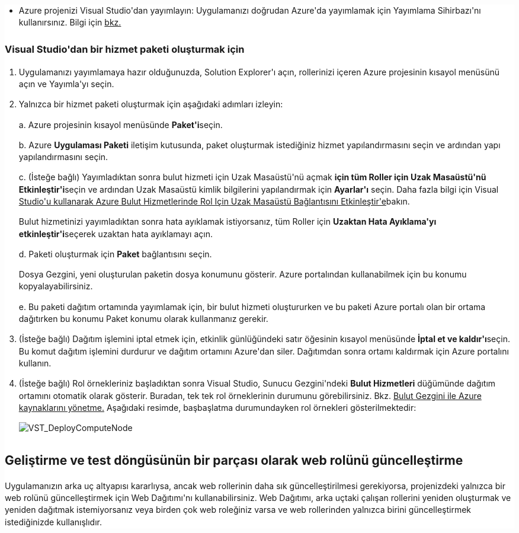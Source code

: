 - Azure projenizi Visual Studio'dan yayımlayın: Uygulamanızı doğrudan Azure'da yayımlamak için Yayımlama Sihirbazı'nı kullanırsınız. Bilgi için [bkz.](vs-azure-tools-publish-azure-application-wizard.md)

### <a name="to-create-a-service-package-from-visual-studio"></a>Visual Studio'dan bir hizmet paketi oluşturmak için

1. Uygulamanızı yayımlamaya hazır olduğunuzda, Solution Explorer'ı açın, rollerinizi içeren Azure projesinin kısayol menüsünü açın ve Yayımla'yı seçin.

1. Yalnızca bir hizmet paketi oluşturmak için aşağıdaki adımları izleyin:

   a. Azure projesinin kısayol menüsünde **Paket'i**seçin.

   b. Azure **Uygulaması Paketi** iletişim kutusunda, paket oluşturmak istediğiniz hizmet yapılandırmasını seçin ve ardından yapı yapılandırmasını seçin.

   c. (İsteğe bağlı) Yayımladıktan sonra bulut hizmeti için Uzak Masaüstü'nü açmak **için tüm Roller için Uzak Masaüstü'nü Etkinleştir'i**seçin ve ardından Uzak Masaüstü kimlik bilgilerini yapılandırmak için **Ayarlar'ı** seçin. Daha fazla bilgi için Visual [Studio'u kullanarak Azure Bulut Hizmetlerinde Rol Için Uzak Masaüstü Bağlantısını Etkinleştir'e](/azure/cloud-services/cloud-services-role-enable-remote-desktop-visual-studio)bakın.

      Bulut hizmetinizi yayımladıktan sonra hata ayıklamak istiyorsanız, tüm Roller için **Uzaktan Hata Ayıklama'yı etkinleştir'i**seçerek uzaktan hata ayıklamayı açın.

   d. Paketi oluşturmak için **Paket** bağlantısını seçin.

      Dosya Gezgini, yeni oluşturulan paketin dosya konumunu gösterir. Azure portalından kullanabilmek için bu konumu kopyalayabilirsiniz.

   e. Bu paketi dağıtım ortamında yayımlamak için, bir bulut hizmeti oluştururken ve bu paketi Azure portalı olan bir ortama dağıtırken bu konumu Paket konumu olarak kullanmanız gerekir.

1. (İsteğe bağlı) Dağıtım işlemini iptal etmek için, etkinlik günlüğündeki satır öğesinin kısayol menüsünde **İptal et ve kaldır'ı**seçin. Bu komut dağıtım işlemini durdurur ve dağıtım ortamını Azure'dan siler. Dağıtımdan sonra ortamı kaldırmak için Azure portalını kullanın.

1. (İsteğe bağlı) Rol örnekleriniz başladıktan sonra Visual Studio, Sunucu Gezgini'ndeki **Bulut Hizmetleri** düğümünde dağıtım ortamını otomatik olarak gösterir. Buradan, tek tek rol örneklerinin durumunu görebilirsiniz. Bkz. [Bulut Gezgini ile Azure kaynaklarını yönetme.](vs-azure-tools-resources-managing-with-cloud-explorer.md) Aşağıdaki resimde, başbaşlatma durumundayken rol örnekleri gösterilmektedir:

    ![VST_DeployComputeNode](./media/vs-azure-tools-publishing-a-cloud-service/IC744134.png)

## <a name="update-a-web-role-as-part-of-the-development-and-testing-cycle"></a>Geliştirme ve test döngüsünün bir parçası olarak web rolünü güncelleştirme

Uygulamanızın arka uç altyapısı kararlıysa, ancak web rollerinin daha sık güncelleştirilmesi gerekiyorsa, projenizdeki yalnızca bir web rolünü güncelleştirmek için Web Dağıtımı'nı kullanabilirsiniz. Web Dağıtımı, arka uçtaki çalışan rollerini yeniden oluşturmak ve yeniden dağıtmak istemiyorsanız veya birden çok web roleğiniz varsa ve web rollerinden yalnızca birini güncelleştirmek istediğinizde kullanışlıdır.
